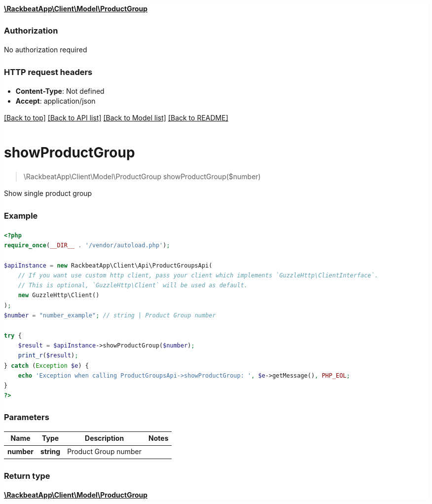 [**\RackbeatApp\Client\Model\ProductGroup**](../Model/ProductGroup.md)

### Authorization

No authorization required

### HTTP request headers

 - **Content-Type**: Not defined
 - **Accept**: application/json

[[Back to top]](#) [[Back to API list]](../../README.md#documentation-for-api-endpoints) [[Back to Model list]](../../README.md#documentation-for-models) [[Back to README]](../../README.md)

# **showProductGroup**
> \RackbeatApp\Client\Model\ProductGroup showProductGroup($number)

Show single product group



### Example
```php
<?php
require_once(__DIR__ . '/vendor/autoload.php');

$apiInstance = new RackbeatApp\Client\Api\ProductGroupsApi(
    // If you want use custom http client, pass your client which implements `GuzzleHttp\ClientInterface`.
    // This is optional, `GuzzleHttp\Client` will be used as default.
    new GuzzleHttp\Client()
);
$number = "number_example"; // string | Product Group number

try {
    $result = $apiInstance->showProductGroup($number);
    print_r($result);
} catch (Exception $e) {
    echo 'Exception when calling ProductGroupsApi->showProductGroup: ', $e->getMessage(), PHP_EOL;
}
?>
```

### Parameters

Name | Type | Description  | Notes
------------- | ------------- | ------------- | -------------
 **number** | **string**| Product Group number |

### Return type

[**\RackbeatApp\Client\Model\ProductGroup**](../Model/ProductGroup.md)
